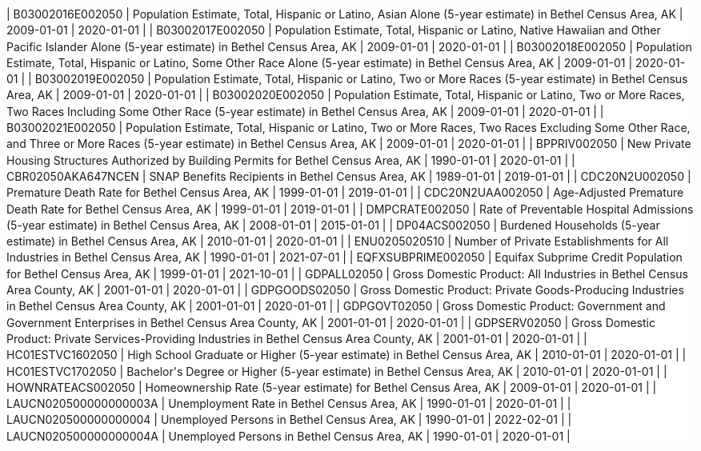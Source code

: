 | B03002016E002050          | Population Estimate, Total, Hispanic or Latino, Asian Alone (5-year estimate) in Bethel Census Area, AK                                                                         | 2009-01-01          | 2020-01-01        |
| B03002017E002050          | Population Estimate, Total, Hispanic or Latino, Native Hawaiian and Other Pacific Islander Alone (5-year estimate) in Bethel Census Area, AK                                    | 2009-01-01          | 2020-01-01        |
| B03002018E002050          | Population Estimate, Total, Hispanic or Latino, Some Other Race Alone (5-year estimate) in Bethel Census Area, AK                                                               | 2009-01-01          | 2020-01-01        |
| B03002019E002050          | Population Estimate, Total, Hispanic or Latino, Two or More Races (5-year estimate) in Bethel Census Area, AK                                                                   | 2009-01-01          | 2020-01-01        |
| B03002020E002050          | Population Estimate, Total, Hispanic or Latino, Two or More Races, Two Races Including Some Other Race (5-year estimate) in Bethel Census Area, AK                              | 2009-01-01          | 2020-01-01        |
| B03002021E002050          | Population Estimate, Total, Hispanic or Latino, Two or More Races, Two Races Excluding Some Other Race, and Three or More Races (5-year estimate) in Bethel Census Area, AK     | 2009-01-01          | 2020-01-01        |
| BPPRIV002050              | New Private Housing Structures Authorized by Building Permits for Bethel Census Area, AK                                                                                        | 1990-01-01          | 2020-01-01        |
| CBR02050AKA647NCEN        | SNAP Benefits Recipients in Bethel Census Area, AK                                                                                                                              | 1989-01-01          | 2019-01-01        |
| CDC20N2U002050            | Premature Death Rate for Bethel Census Area, AK                                                                                                                                 | 1999-01-01          | 2019-01-01        |
| CDC20N2UAA002050          | Age-Adjusted Premature Death Rate for Bethel Census Area, AK                                                                                                                    | 1999-01-01          | 2019-01-01        |
| DMPCRATE002050            | Rate of Preventable Hospital Admissions (5-year estimate) in Bethel Census Area, AK                                                                                             | 2008-01-01          | 2015-01-01        |
| DP04ACS002050             | Burdened Households (5-year estimate) in Bethel Census Area, AK                                                                                                                 | 2010-01-01          | 2020-01-01        |
| ENU0205020510             | Number of Private Establishments for All Industries in Bethel Census Area, AK                                                                                                   | 1990-01-01          | 2021-07-01        |
| EQFXSUBPRIME002050        | Equifax Subprime Credit Population for Bethel Census Area, AK                                                                                                                   | 1999-01-01          | 2021-10-01        |
| GDPALL02050               | Gross Domestic Product: All Industries in Bethel Census Area County, AK                                                                                                         | 2001-01-01          | 2020-01-01        |
| GDPGOODS02050             | Gross Domestic Product: Private Goods-Producing Industries in Bethel Census Area County, AK                                                                                     | 2001-01-01          | 2020-01-01        |
| GDPGOVT02050              | Gross Domestic Product: Government and Government Enterprises in Bethel Census Area County, AK                                                                                  | 2001-01-01          | 2020-01-01        |
| GDPSERV02050              | Gross Domestic Product: Private Services-Providing Industries in Bethel Census Area County, AK                                                                                  | 2001-01-01          | 2020-01-01        |
| HC01ESTVC1602050          | High School Graduate or Higher (5-year estimate) in Bethel Census Area, AK                                                                                                      | 2010-01-01          | 2020-01-01        |
| HC01ESTVC1702050          | Bachelor's Degree or Higher (5-year estimate) in Bethel Census Area, AK                                                                                                         | 2010-01-01          | 2020-01-01        |
| HOWNRATEACS002050         | Homeownership Rate (5-year estimate) for Bethel Census Area, AK                                                                                                                 | 2009-01-01          | 2020-01-01        |
| LAUCN020500000000003A     | Unemployment Rate in Bethel Census Area, AK                                                                                                                                     | 1990-01-01          | 2020-01-01        |
| LAUCN020500000000004      | Unemployed Persons in Bethel Census Area, AK                                                                                                                                    | 1990-01-01          | 2022-02-01        |
| LAUCN020500000000004A     | Unemployed Persons in Bethel Census Area, AK                                                                                                                                    | 1990-01-01          | 2020-01-01        |